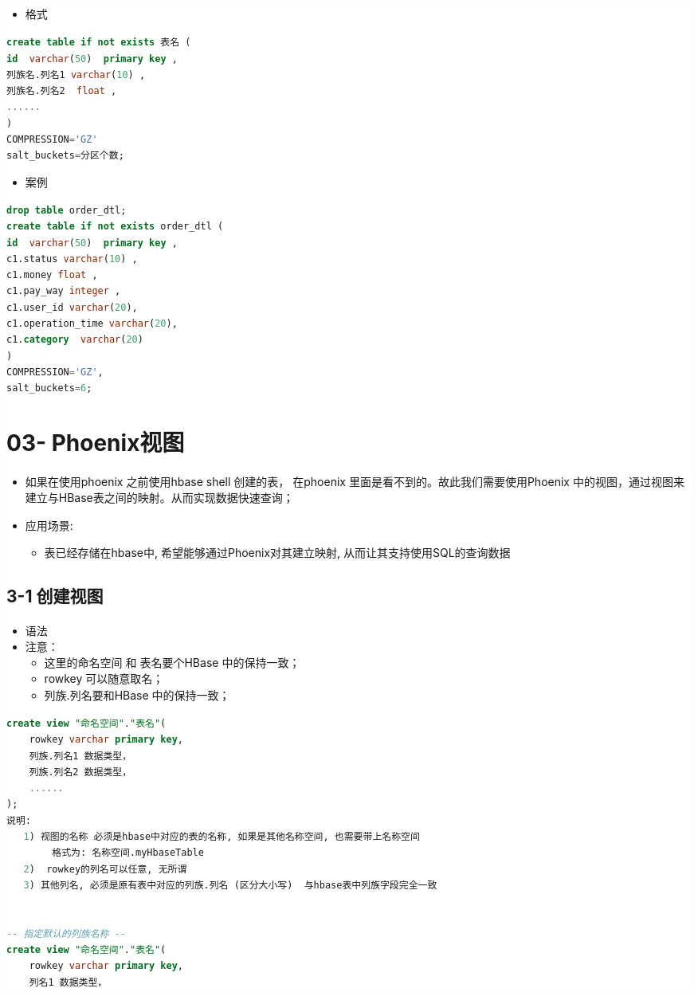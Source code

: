 - 格式

``` sql
create table if not exists 表名 (
id  varchar(50)  primary key ,
列族名.列名1 varchar(10) ,
列族名.列名2  float ,
......
)
COMPRESSION='GZ'
salt_buckets=分区个数;
```

- 案例

``` sql
drop table order_dtl;
create table if not exists order_dtl (
id  varchar(50)  primary key ,
c1.status varchar(10) ,
c1.money float ,
c1.pay_way integer ,
c1.user_id varchar(20),
c1.operation_time varchar(20),
c1.category  varchar(20)
)
COMPRESSION='GZ', 
salt_buckets=6;
```



# 03- Phoenix视图

- 如果在使用phoenix 之前使用hbase shell 创建的表， 在phoenix 里面是看不到的。故此我们需要使用Phoenix 中的视图，通过视图来建立与HBase表之间的映射。从而实现数据快速查询；


- 应用场景:
  - 表已经存储在hbase中, 希望能够通过Phoenix对其建立映射, 从而让其支持使用SQL的查询数据

## 3-1 创建视图

- 语法
- 注意：
  - 这里的命名空间 和 表名要个HBase 中的保持一致；
  - rowkey 可以随意取名；
  - 列族.列名要和HBase 中的保持一致；

``` sql
create view "命名空间"."表名"(
	rowkey varchar primary key,
    列族.列名1 数据类型，
    列族.列名2 数据类型，
	......
);
说明:
   1) 视图的名称 必须是hbase中对应的表的名称, 如果是其他名称空间, 也需要带上名称空间
   		格式为: 名称空间.myHbaseTable
   2)  rowkey的列名可以任意, 无所谓
   3) 其他列名, 必须是原有表中对应的列族.列名 (区分大小写)  与hbase表中列族字段完全一致


-- 指定默认的列族名称 --
create view "命名空间"."表名"(
	rowkey varchar primary key,
    列名1 数据类型，
```